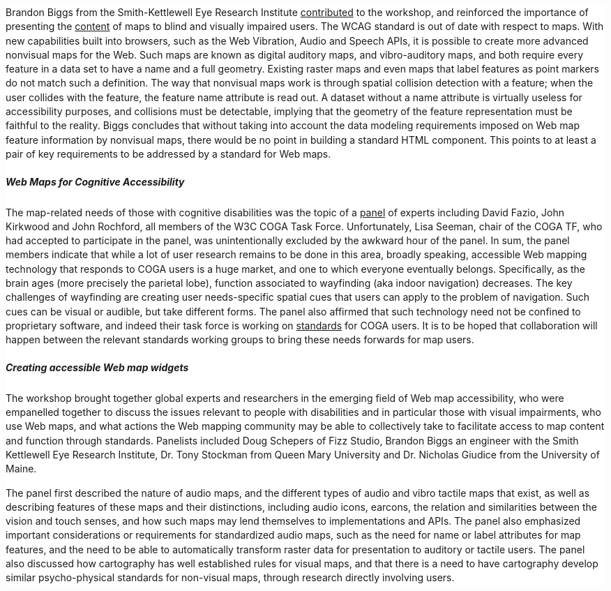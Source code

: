 Brandon Biggs from the Smith-Kettlewell Eye Research Institute [contributed](https://www.w3.org/2020/maps/supporting-material-uploads/position-statements/Brandon_Biggs-Smith-Kettlewell.pdf) to the workshop, and reinforced the importance of presenting the <span style="text-decoration:underline;">content</span> of maps to blind and visually impaired users.  The WCAG standard is out of date with respect to maps. With new capabilities built into browsers, such as the Web Vibration, Audio and Speech APIs, it is possible to create more advanced nonvisual maps for the Web.  Such maps are known as digital auditory maps, and vibro-auditory maps, and both require every feature in a data set to have a name and a full geometry.  Existing raster maps and even maps that label features as point markers do not match such a definition.  The way that nonvisual maps work is through spatial collision detection with a feature; when the user collides with the feature, the feature name attribute is read out.  A dataset without a name attribute is virtually useless for accessibility purposes, and collisions must be detectable, implying that the geometry of the feature representation must be faithful to the reality. Biggs concludes that without taking into account the data modeling requirements imposed on Web map feature information by nonvisual maps, there would be no point in building a standard HTML component.  This points to at least a pair of key requirements to be addressed by a standard for Web maps.

<h5 id="web-maps-for-cognitive-accessibility">Web Maps for Cognitive Accessibility</h5>


The map-related needs of those with cognitive disabilities was the topic of a [panel](https://youtu.be/Jb-vLX7a1m0?list=PLNhYw8KaLq2VuEWzz096iRjtvWel-p2AJ&t=2534) of experts including David Fazio, John Kirkwood and John Rochford, all members of the W3C COGA Task Force.  Unfortunately, Lisa Seeman, chair of the COGA TF, who had accepted to participate in the panel, was unintentionally excluded by the awkward hour of the panel.  In sum, the panel members indicate that while a lot of user research remains to be done in this area, broadly speaking, accessible Web mapping technology that responds to COGA users is a huge market, and one to which everyone eventually belongs.  Specifically, as the brain ages (more precisely the parietal lobe), function associated to wayfinding (aka indoor navigation) decreases. The key challenges of wayfinding are creating user needs-specific spatial cues that users can apply to the problem of navigation.  Such cues can be visual or audible, but take different forms.  The panel also affirmed that such technology need not be confined to proprietary software, and indeed their task force is working on [standards](https://w3c.github.io/coga/content-usable/) for COGA users.  It is to be hoped that collaboration will happen between the relevant standards working groups to bring these needs forwards for map users.

<h5 id="creating-accessible-web-map-widgets">Creating accessible Web map widgets</h5>


The workshop brought together global experts and researchers in the emerging field of Web map accessibility, who were empanelled together to discuss the issues relevant to people with disabilities and in particular those with visual impairments, who use Web maps, and what actions the Web mapping community may be able to collectively take to facilitate access to map content and function through standards. Panelists included Doug Schepers of Fizz Studio, Brandon Biggs an engineer with the Smith Kettlewell Eye Research Institute, Dr. Tony Stockman from Queen Mary University and Dr. Nicholas Giudice from the University of Maine.

The panel first described the nature of audio maps, and the different types of audio and vibro tactile maps that exist, as well as describing features of these maps and their distinctions, including audio icons, earcons, the relation and similarities between the vision and touch senses, and how such maps may lend themselves to implementations and APIs.  The panel also emphasized important considerations or requirements for standardized audio maps, such as the need for name or label attributes for map features, and the need to be able to automatically transform raster data for presentation to auditory or tactile users.  The panel also discussed how cartography has well established rules for visual maps, and that there is a need to have cartography develop similar psycho-physical standards for non-visual maps, through research directly involving users.
